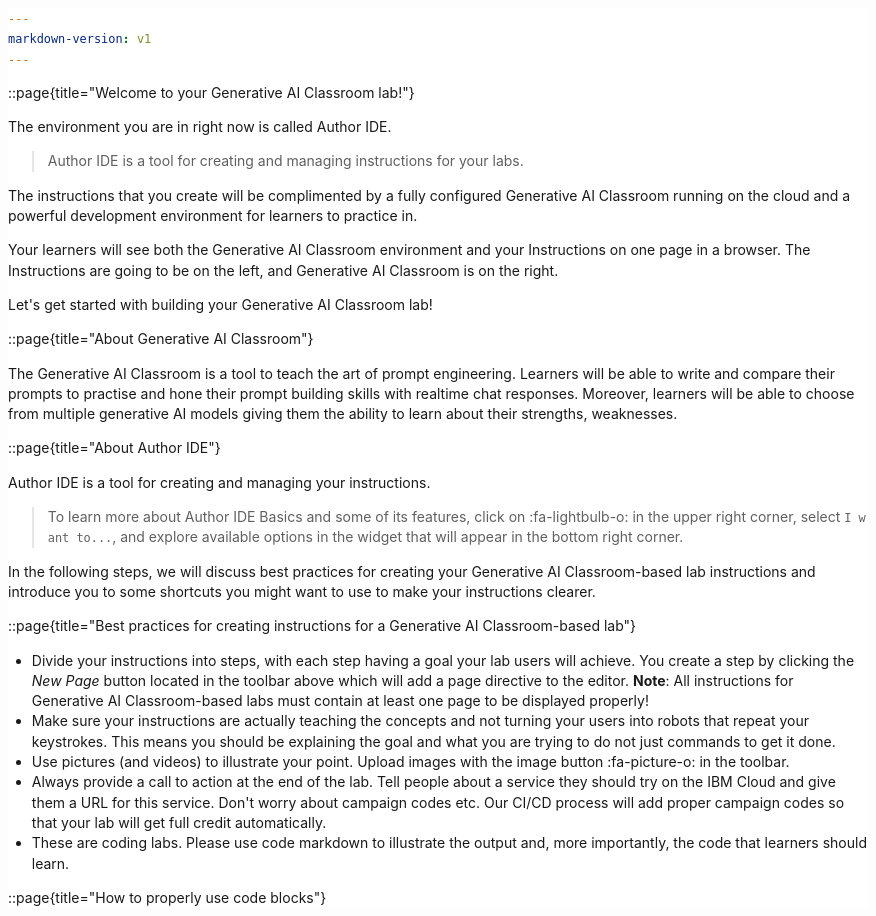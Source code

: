 ```yaml
---
markdown-version: v1
---
```

::page{title="Welcome to your Generative AI Classroom lab!"}

The environment you are in right now is called Author IDE.
> Author IDE is a tool for creating and managing instructions for your labs.

The instructions that you create will be complimented by a fully configured Generative AI Classroom running on the cloud and a powerful development environment for learners to practice in.

Your learners will see both the Generative AI Classroom environment and your Instructions on one page in a browser. The Instructions are going to be on the left, and Generative AI Classroom is on the right.

Let's get started with building your Generative AI Classroom lab!

::page{title="About Generative AI Classroom"}

The Generative AI Classroom is a tool to teach the art of prompt engineering. Learners will be able to write and compare their prompts to practise and hone their prompt building skills with realtime chat responses. Moreover, learners will be able to choose from multiple generative AI models giving them the ability to learn about their strengths, weaknesses.

::page{title="About Author IDE"}

Author IDE is a tool for creating and managing your instructions.

> To learn more about Author IDE Basics and some of its features, click on :fa-lightbulb-o: in the upper right corner, select `I want to...`, and explore available options in the widget that will appear in the bottom right corner.

In the following steps, we will discuss best practices for creating your Generative AI Classroom-based lab instructions and introduce you to some shortcuts you might want to use to make your instructions clearer.

::page{title="Best practices for creating instructions for a Generative AI Classroom-based lab"}

* Divide your instructions into steps, with each step having a goal your lab users will achieve. You create a step by clicking the *New Page* button located in the toolbar above which will add a page directive to the editor.
**Note**: All instructions for Generative AI Classroom-based labs must contain at least one page to be displayed properly!
* Make sure your instructions are actually teaching the concepts and not turning your users into robots that repeat your keystrokes. This means you should be explaining the goal and what you are trying to do not just commands to get it done.
* Use pictures (and videos) to illustrate your point. Upload images with the image button :fa-picture-o: in the toolbar.
* Always provide a call to action at the end of the lab. Tell people about a service they should try on the IBM Cloud and give them a URL for this service. Don't worry about campaign codes etc. Our CI/CD process will add proper campaign codes so that your lab will get full credit automatically.
* These are coding labs. Please use code markdown to illustrate the output and, more importantly, the code that learners should learn.

::page{title="How to properly use code blocks"}
